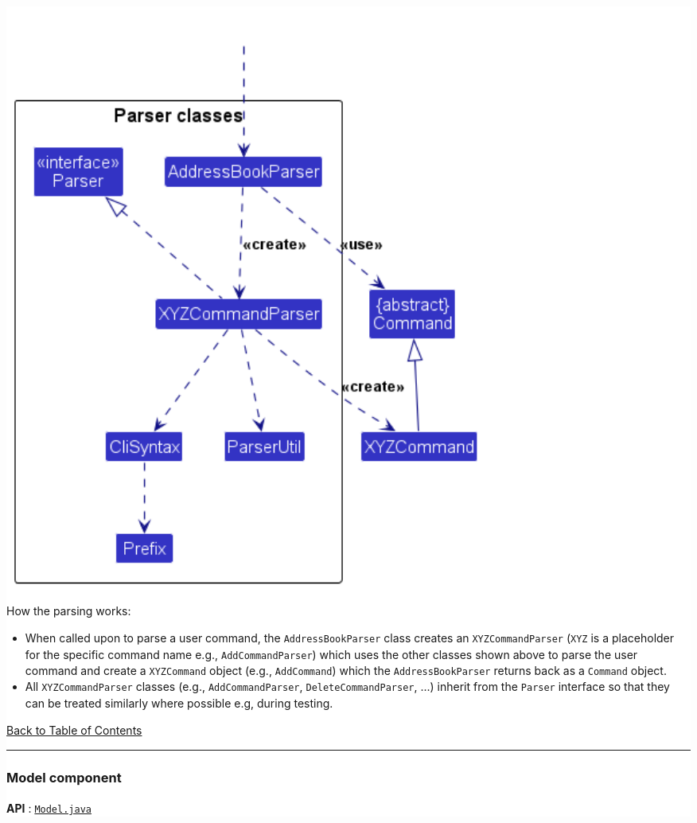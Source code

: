 <img src="images/ParserClasses.png" width="600"/>

How the parsing works:
* When called upon to parse a user command, the `AddressBookParser` class creates an `XYZCommandParser` (`XYZ` is a placeholder for the specific command name e.g., `AddCommandParser`) which uses the other classes shown above to parse the user command and create a `XYZCommand` object (e.g., `AddCommand`) which the `AddressBookParser` returns back as a `Command` object.
* All `XYZCommandParser` classes (e.g., `AddCommandParser`, `DeleteCommandParser`, ...) inherit from the `Parser` interface so that they can be treated similarly where possible e.g, during testing.

[Back to Table of Contents](#table-of-contents)

--------------------------------------------------------------------------------------------------------------------

### Model component

**API** : [`Model.java`](https://github.com/se-edu/addressbook-level3/tree/master/src/main/java/seedu/address/model/Model.java)
